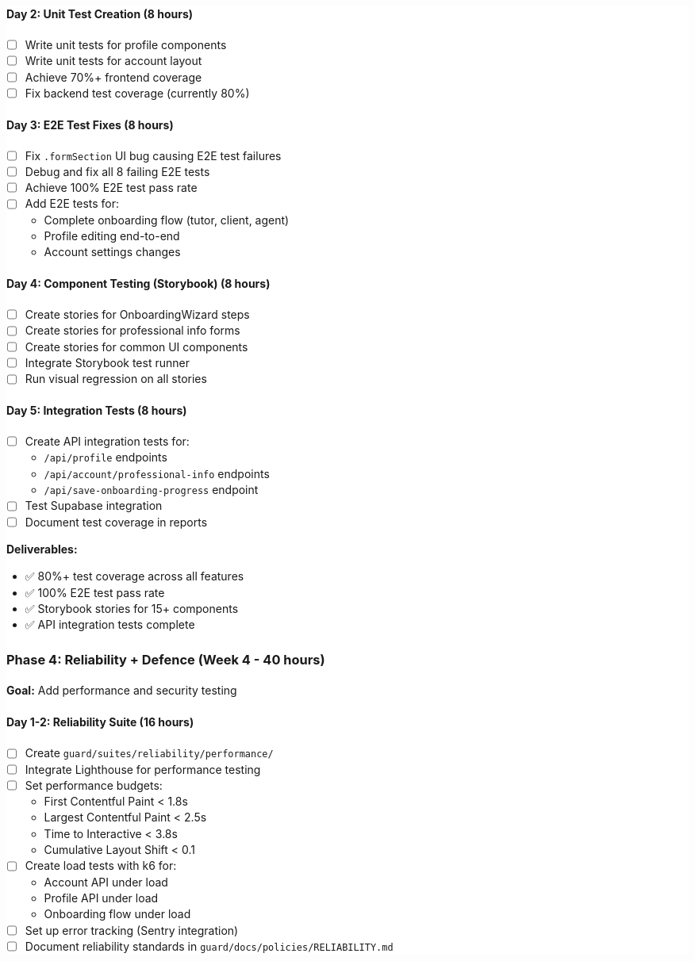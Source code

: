 #### Day 2: Unit Test Creation (8 hours)
- [ ] Write unit tests for profile components
- [ ] Write unit tests for account layout
- [ ] Achieve 70%+ frontend coverage
- [ ] Fix backend test coverage (currently 80%)

#### Day 3: E2E Test Fixes (8 hours)
- [ ] Fix `.formSection` UI bug causing E2E test failures
- [ ] Debug and fix all 8 failing E2E tests
- [ ] Achieve 100% E2E test pass rate
- [ ] Add E2E tests for:
  - Complete onboarding flow (tutor, client, agent)
  - Profile editing end-to-end
  - Account settings changes

#### Day 4: Component Testing (Storybook) (8 hours)
- [ ] Create stories for OnboardingWizard steps
- [ ] Create stories for professional info forms
- [ ] Create stories for common UI components
- [ ] Integrate Storybook test runner
- [ ] Run visual regression on all stories

#### Day 5: Integration Tests (8 hours)
- [ ] Create API integration tests for:
  - `/api/profile` endpoints
  - `/api/account/professional-info` endpoints
  - `/api/save-onboarding-progress` endpoint
- [ ] Test Supabase integration
- [ ] Document test coverage in reports

**Deliverables:**
- ✅ 80%+ test coverage across all features
- ✅ 100% E2E test pass rate
- ✅ Storybook stories for 15+ components
- ✅ API integration tests complete

### Phase 4: Reliability + Defence (Week 4 - 40 hours)

**Goal:** Add performance and security testing

#### Day 1-2: Reliability Suite (16 hours)
- [ ] Create `guard/suites/reliability/performance/`
- [ ] Integrate Lighthouse for performance testing
- [ ] Set performance budgets:
  - First Contentful Paint < 1.8s
  - Largest Contentful Paint < 2.5s
  - Time to Interactive < 3.8s
  - Cumulative Layout Shift < 0.1
- [ ] Create load tests with k6 for:
  - Account API under load
  - Profile API under load
  - Onboarding flow under load
- [ ] Set up error tracking (Sentry integration)
- [ ] Document reliability standards in `guard/docs/policies/RELIABILITY.md`
